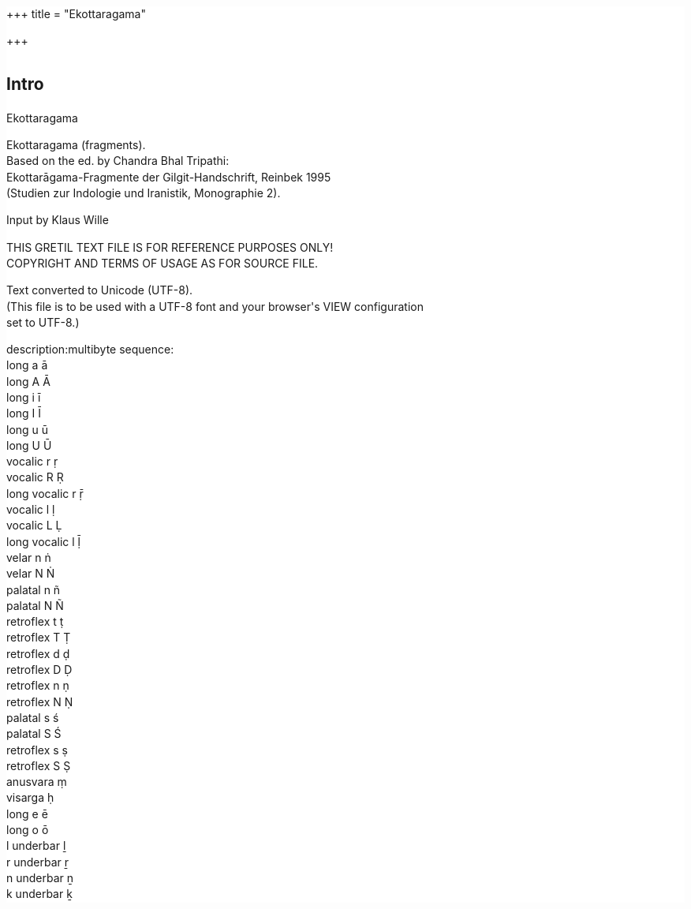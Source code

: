 +++
title = "Ekottaragama"

+++


## Intro
  
  
  
  
Ekottaragama   
  
  
  
  
  
Ekottaragama (fragments).  
Based on the ed. by Chandra Bhal Tripathi:  
Ekottarāgama-Fragmente der Gilgit-Handschrift, Reinbek 1995   
(Studien zur Indologie und Iranistik, Monographie 2).  
  
  
Input by Klaus Wille  
  
  
  
  
THIS GRETIL TEXT FILE IS FOR REFERENCE PURPOSES ONLY!  
COPYRIGHT AND TERMS OF USAGE AS FOR SOURCE FILE.  
  
Text converted to Unicode (UTF-8).  
(This file is to be used with a UTF-8 font and your browser's VIEW configuration  
set to UTF-8.)  
  
  
  
description:multibyte sequence:  
long a  ā     
long A  Ā     
long i  ī     
long I  Ī     
long u  ū     
long U  Ū     
vocalic r  ṛ    
vocalic R  Ṛ    
long vocalic r  ṝ    
vocalic l  ḷ    
vocalic L  Ḷ    
long vocalic l  ḹ    
velar n  ṅ    
velar N  Ṅ    
palatal n  ñ     
palatal N  Ñ     
retroflex t  ṭ    
retroflex T  Ṭ    
retroflex d  ḍ    
retroflex D  Ḍ    
retroflex n  ṇ    
retroflex N  Ṇ    
palatal s  ś     
palatal S  Ś     
retroflex s  ṣ    
retroflex S  Ṣ    
anusvara  ṃ    
visarga  ḥ    
long e  ē     
long o  ō     
l underbar  ḻ    
r underbar  ṟ    
n underbar  ṉ    
k underbar  ḵ    